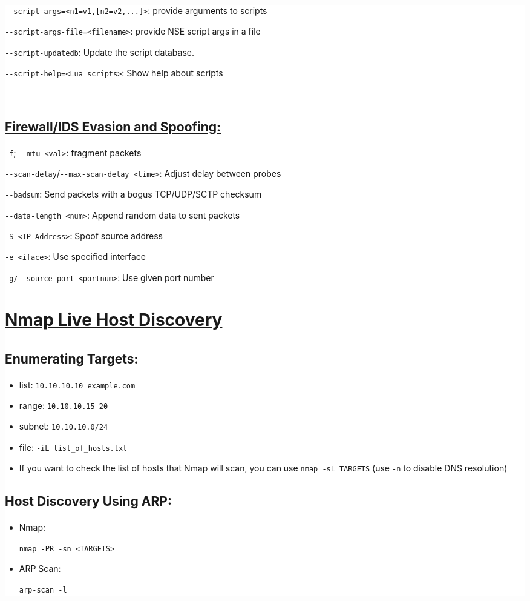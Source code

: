 `--script-args=<n1=v1,[n2=v2,...]>`: provide arguments to scripts

`--script-args-file=<filename>`: provide NSE script args in a file

`--script-updatedb`: Update the script database.

`--script-help=<Lua scripts>`: Show help about scripts

<br>

## [Firewall/IDS Evasion and Spoofing:](https://nmap.org/book/man-bypass-firewalls-ids.html)

`-f`; `--mtu <val>`: fragment packets

`--scan-delay`/`--max-scan-delay <time>`: Adjust delay between probes

`--badsum`: Send packets with a bogus TCP/UDP/SCTP checksum

`--data-length <num>`: Append random data to sent packets

`-S <IP_Address>`: Spoof source address

`-e <iface>`: Use specified interface

`-g/--source-port <portnum>`: Use given port number


# [Nmap Live Host Discovery](https://tryhackme.com/room/nmap01)

## Enumerating Targets:

- list: `10.10.10.10 example.com`

- range: `10.10.10.15-20`

- subnet: `10.10.10.0/24`

- file: `-iL list_of_hosts.txt`

- If you want to check the list of hosts that Nmap will scan, you can use `nmap -sL TARGETS` (use  `-n` to disable DNS resolution)

## Host Discovery Using ARP:

- Nmap:

    ```shell
    nmap -PR -sn <TARGETS>
    ```

- ARP Scan:

    ```shell
    arp-scan -l
    ```
